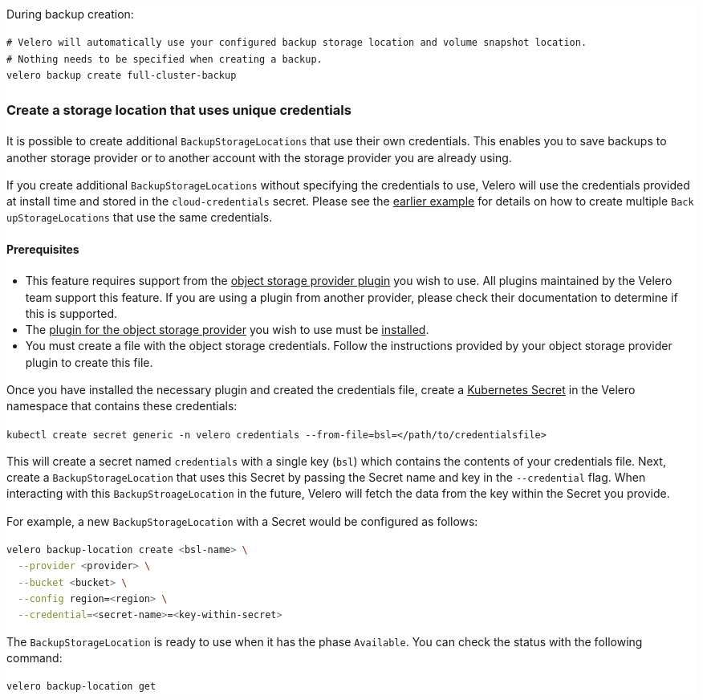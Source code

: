 During backup creation:

```shell
# Velero will automatically use your configured backup storage location and volume snapshot location.
# Nothing needs to be specified when creating a backup.
velero backup create full-cluster-backup
```

### Create a storage location that uses unique credentials

It is possible to create additional `BackupStorageLocations` that use their own credentials.
This enables you to save backups to another storage provider or to another account with the storage provider you are already using.

If you create additional `BackupStorageLocations` without specifying the credentials to use, Velero will use the credentials provided at install time and stored in the `cloud-credentials` secret.
Please see the [earlier example][9] for details on how to create multiple `BackupStorageLocations` that use the same credentials.

#### Prerequisites
- This feature requires support from the [object storage provider plugin][5] you wish to use.
  All plugins maintained by the Velero team support this feature.
  If you are using a plugin from another provider, please check their documentation to determine if this is supported.
- The [plugin for the object storage provider][5] you wish to use must be [installed][6].
- You must create a file with the object storage credentials. Follow the instructions provided by your object storage provider plugin to create this file.

Once you have installed the necessary plugin and created the credentials file, create a [Kubernetes Secret][7] in the Velero namespace that contains these credentials:

```shell
kubectl create secret generic -n velero credentials --from-file=bsl=</path/to/credentialsfile>
```

This will create a secret named `credentials` with a single key (`bsl`) which contains the contents of your credentials file.
Next, create a `BackupStorageLocation` that uses this Secret by passing the Secret name and key in the `--credential` flag.
When interacting with this `BackupStroageLocation` in the future, Velero will fetch the data from the key within the Secret you provide.

For example, a new `BackupStorageLocation` with a Secret would be configured as follows:

```bash
velero backup-location create <bsl-name> \
  --provider <provider> \
  --bucket <bucket> \
  --config region=<region> \
  --credential=<secret-name>=<key-within-secret>
```

The `BackupStorageLocation` is ready to use when it has the phase `Available`.
You can check the status with the following command:

```bash
velero backup-location get
```


[1]: api-types/backupstoragelocation.md
[2]: api-types/volumesnapshotlocation.md
[3]: https://github.com/vmware-tanzu/velero-plugin-for-microsoft-azure/blob/main/volumesnapshotlocation.md
[4]: https://github.com/vmware-tanzu/velero-plugin-for-microsoft-azure/blob/main/backupstoragelocation.md
[5]: /plugins
[6]: overview-plugins.md
[7]: https://kubernetes.io/docs/concepts/configuration/secret/
[8]: #create-a-storage-location-that-uses-unique-credentials
[9]: #have-some-velero-backups-go-to-a-bucket-in-an-eastern-usa-region-default-and-others-go-to-a-bucket-in-a-western-usa-region
[10]: https://kubernetes.io/docs/concepts/configuration/secret/#editing-a-secret